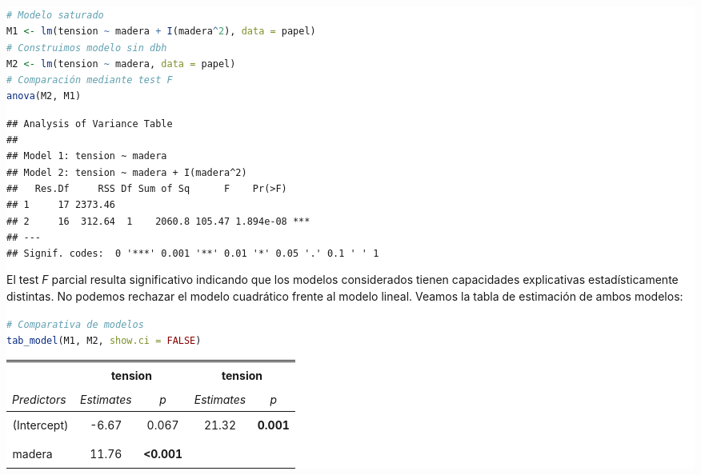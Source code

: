 
```r
# Modelo saturado
M1 <- lm(tension ~ madera + I(madera^2), data = papel)
# Construimos modelo sin dbh
M2 <- lm(tension ~ madera, data = papel)
# Comparación mediante test F
anova(M2, M1)
```

```
## Analysis of Variance Table
## 
## Model 1: tension ~ madera
## Model 2: tension ~ madera + I(madera^2)
##   Res.Df     RSS Df Sum of Sq      F    Pr(>F)    
## 1     17 2373.46                                  
## 2     16  312.64  1    2060.8 105.47 1.894e-08 ***
## ---
## Signif. codes:  0 '***' 0.001 '**' 0.01 '*' 0.05 '.' 0.1 ' ' 1
```

El test $F$ parcial resulta significativo indicando que los modelos considerados tienen capacidades explicativas estadísticamente distintas. No podemos rechazar el modelo cuadrático frente al modelo lineal. Veamos la tabla de estimación de ambos modelos:


```r
# Comparativa de modelos
tab_model(M1, M2, show.ci = FALSE)
```

<table style="border-collapse:collapse; border:none;">
<tr>
<th style="border-top: double; text-align:center; font-style:normal; font-weight:bold; padding:0.2cm;  text-align:left; ">&nbsp;</th>
<th colspan="2" style="border-top: double; text-align:center; font-style:normal; font-weight:bold; padding:0.2cm; ">tension</th>
<th colspan="2" style="border-top: double; text-align:center; font-style:normal; font-weight:bold; padding:0.2cm; ">tension</th>
</tr>
<tr>
<td style=" text-align:center; border-bottom:1px solid; font-style:italic; font-weight:normal;  text-align:left; ">Predictors</td>
<td style=" text-align:center; border-bottom:1px solid; font-style:italic; font-weight:normal;  ">Estimates</td>
<td style=" text-align:center; border-bottom:1px solid; font-style:italic; font-weight:normal;  ">p</td>
<td style=" text-align:center; border-bottom:1px solid; font-style:italic; font-weight:normal;  ">Estimates</td>
<td style=" text-align:center; border-bottom:1px solid; font-style:italic; font-weight:normal;  ">p</td>
</tr>
<tr>
<td style=" padding:0.2cm; text-align:left; vertical-align:top; text-align:left; ">(Intercept)</td>
<td style=" padding:0.2cm; text-align:left; vertical-align:top; text-align:center;  ">&#45;6.67</td>
<td style=" padding:0.2cm; text-align:left; vertical-align:top; text-align:center;  ">0.067</td>
<td style=" padding:0.2cm; text-align:left; vertical-align:top; text-align:center;  ">21.32</td>
<td style=" padding:0.2cm; text-align:left; vertical-align:top; text-align:center;  "><strong>0.001</strong></td>
</tr>
<tr>
<td style=" padding:0.2cm; text-align:left; vertical-align:top; text-align:left; ">madera</td>
<td style=" padding:0.2cm; text-align:left; vertical-align:top; text-align:center;  ">11.76</td>
<td style=" padding:0.2cm; text-align:left; vertical-align:top; text-align:center;  "><strong>&lt;0.001</strong></td>